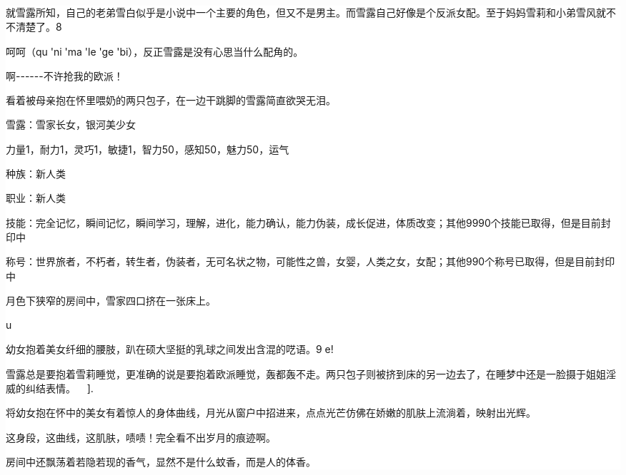 



就雪露所知，自己的老弟雪白似乎是小说中一个主要的角色，但又不是男主。而雪露自己好像是个反派女配。至于妈妈雪莉和小弟雪风就不不清楚了。8



呵呵（qu 'ni 'ma 'le 'ge 'bi），反正雪露是没有心思当什么配角的。



啊------不许抢我的欧派！



看着被母亲抱在怀里喂奶的两只包子，在一边干跳脚的雪露简直欲哭无泪。





雪露：雪家长女，银河美少女



力量1，耐力1，灵巧1，敏捷1，智力50，感知50，魅力50，运气



种族：新人类



职业：新人类





技能：完全记忆，瞬间记忆，瞬间学习，理解，进化，能力确认，能力伪装，成长促进，体质改变；其他9990个技能已取得，但是目前封印中





称号：世界旅者，不朽者，转生者，伪装者，无可名状之物，可能性之兽，女婴，人类之女，女配；其他990个称号已取得，但是目前封印中





月色下狭窄的房间中，雪家四口挤在一张床上。

u



幼女抱着美女纤细的腰肢，趴在硕大坚挺的乳球之间发出含混的呓语。9 e!





雪露总是要抱着雪莉睡觉，更准确的说是要抱着欧派睡觉，轰都轰不走。两只包子则被挤到床的另一边去了，在睡梦中还是一脸摄于姐姐淫威的纠结表情。    ].





将幼女抱在怀中的美女有着惊人的身体曲线，月光从窗户中招进来，点点光芒仿佛在娇嫩的肌肤上流淌着，映射出光辉。



这身段，这曲线，这肌肤，啧啧！完全看不出岁月的痕迹啊。



房间中还飘荡着若隐若现的香气，显然不是什么蚊香，而是人的体香。
